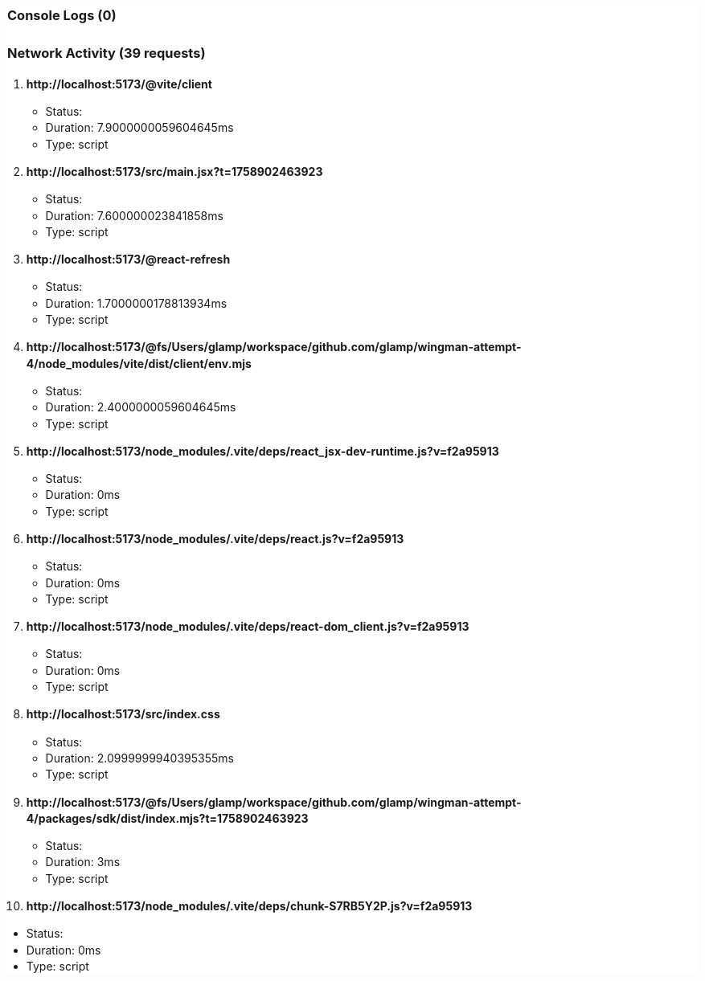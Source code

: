 ### Console Logs (0)

### Network Activity (39 requests)

1. **http://localhost:5173/@vite/client**
   - Status:
   - Duration: 7.9000000059604645ms
   - Type: script

2. **http://localhost:5173/src/main.jsx?t=1758902463923**
   - Status:
   - Duration: 7.600000023841858ms
   - Type: script

3. **http://localhost:5173/@react-refresh**
   - Status:
   - Duration: 1.7000000178813934ms
   - Type: script

4. **http://localhost:5173/@fs/Users/glamp/workspace/github.com/glamp/wingman-attempt-4/node_modules/vite/dist/client/env.mjs**
   - Status:
   - Duration: 2.4000000059604645ms
   - Type: script

5. **http://localhost:5173/node_modules/.vite/deps/react_jsx-dev-runtime.js?v=f2a95913**
   - Status:
   - Duration: 0ms
   - Type: script

6. **http://localhost:5173/node_modules/.vite/deps/react.js?v=f2a95913**
   - Status:
   - Duration: 0ms
   - Type: script

7. **http://localhost:5173/node_modules/.vite/deps/react-dom_client.js?v=f2a95913**
   - Status:
   - Duration: 0ms
   - Type: script

8. **http://localhost:5173/src/index.css**
   - Status:
   - Duration: 2.0999999940395355ms
   - Type: script

9. **http://localhost:5173/@fs/Users/glamp/workspace/github.com/glamp/wingman-attempt-4/packages/sdk/dist/index.mjs?t=1758902463923**
   - Status:
   - Duration: 3ms
   - Type: script

10. **http://localhost:5173/node_modules/.vite/deps/chunk-S7RB5Y2P.js?v=f2a95913**

- Status:
- Duration: 0ms
- Type: script
